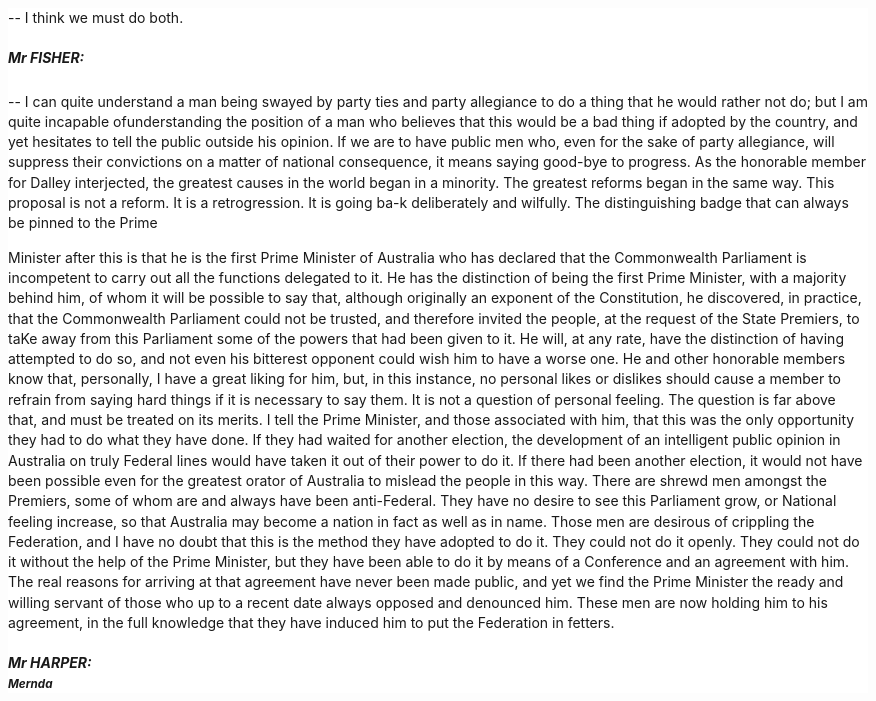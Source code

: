 -- I think we must do both. 

##### Mr FISHER:

-- I can quite understand a man being swayed by party ties and party allegiance to do a thing that he would rather not do; but I am quite incapable ofunderstanding the position of a man who believes that this would be a bad thing if adopted by the country, and yet hesitates to tell the public outside his opinion. If we are to have public men who, even for the sake of party allegiance, will suppress their convictions on a matter of national consequence, it means saying good-bye to progress. As the honorable member for Dalley interjected, the greatest causes in the world began in a minority. The greatest reforms began in the same way. This proposal is not a reform. It is a retrogression. It is going ba-k deliberately and wilfully. The distinguishing badge that can always be pinned to the Prime 

Minister after this is that he is the first Prime  Minister of Australia who has declared that the Commonwealth Parliament is incompetent to carry out all the functions delegated to it. He has the distinction of being the first Prime Minister, with a majority behind him, of whom it will be possible to say that, although originally an exponent of the Constitution, he discovered, in practice, that the Commonwealth Parliament could not be trusted, and therefore invited the people, at the request of the State Premiers, to taKe  away  from this Parliament some of the powers that had been given to it. He will, at any rate, have the distinction of having attempted to do so, and not even his bitterest opponent could wish him to have a worse one. He and other honorable members know that, personally, I have a great liking for him, but, in this instance, no personal likes or dislikes should cause a member to refrain from saying hard things if it is necessary to say them. It is not a question of personal feeling. The question is far above that, and must be treated on its merits. I tell the Prime Minister, and those associated with him, that this was the only opportunity they had to do what they have done. If they had waited for another election, the development of an intelligent public opinion in Australia on truly Federal lines would have taken it out of their power to do it. If there had been another election, it would not have been possible even for the greatest orator of Australia to mislead the people in this way. There are shrewd men amongst the Premiers, some of whom are and always have been anti-Federal. They have no desire to see this Parliament grow, or National feeling increase, so that Australia may become a nation in fact as well as in name. Those men are desirous of crippling the Federation, and I have no doubt that this is the method they have adopted to do it. They could not do it openly. They could not do it without the help of the Prime Minister, but  they  have been able to do it by means of a Conference and an agreement with him. The real reasons for arriving at that agreement have never been made public, and yet we find the Prime Minister the ready and willing servant of those who up to a recent date always opposed and denounced him. These men are now holding him to his agreement, in the full knowledge that they have induced him to put the Federation in fetters. 

##### Mr HARPER:<br><small class="text-muted">Mernda</small>
